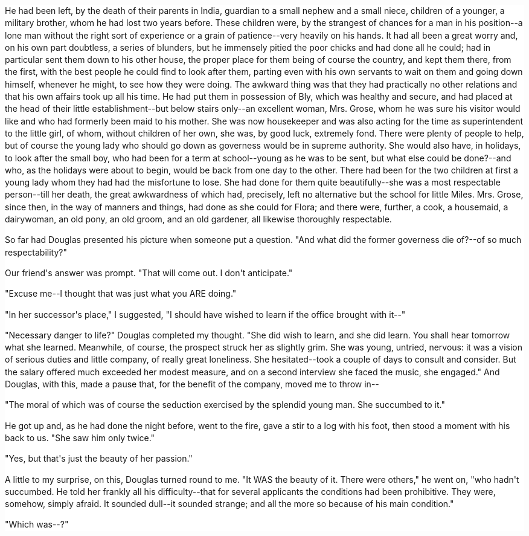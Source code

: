 He had been left, by the death of their parents in India, guardian to a small nephew and a small niece, children of a younger, a military brother, whom he had lost two years before. These children were, by the strangest of chances for a man in his position--a lone man without the right sort of experience or a grain of patience--very heavily on his hands. It had all been a great worry and, on his own part doubtless, a series of blunders, but he immensely pitied the poor chicks and had done all he could; had in particular sent them down to his other house, the proper place for them being of course the country, and kept them there, from the first, with the best people he could find to look after them, parting even with his own servants to wait on them and going down himself, whenever he might, to see how they were doing. The awkward thing was that they had practically no other relations and that his own affairs took up all his time. He had put them in possession of Bly, which was healthy and secure, and had placed at the head of their little establishment--but below stairs only--an excellent woman, Mrs. Grose, whom he was sure his visitor would like and who had formerly been maid to his mother. She was now housekeeper and was also acting for the time as superintendent to the little girl, of whom, without children of her own, she was, by good luck, extremely fond. There were plenty of people to help, but of course the young lady who should go down as governess would be in supreme authority. She would also have, in holidays, to look after the small boy, who had been for a term at school--young as he was to be sent, but what else could be done?--and who, as the holidays were about to begin, would be back from one day to the other. There had been for the two children at first a young lady whom they had had the misfortune to lose. She had done for them quite beautifully--she was a most respectable person--till her death, the great awkwardness of which had, precisely, left no alternative but the school for little Miles. Mrs. Grose, since then, in the way of manners and things, had done as she could for Flora; and there were, further, a cook, a housemaid, a dairywoman, an old pony, an old groom, and an old gardener, all likewise thoroughly respectable. 

So far had Douglas presented his picture when someone put a question. "And what did the former governess die of?--of so much respectability?" 

Our friend's answer was prompt. "That will come out. I don't anticipate." 

"Excuse me--I thought that was just what you ARE doing." 

"In her successor's place," I suggested, "I should have wished to learn if the office brought with it--" 

"Necessary danger to life?" Douglas completed my thought. "She did wish to learn, and she did learn. You shall hear tomorrow what she learned. Meanwhile, of course, the prospect struck her as slightly grim. She was young, untried, nervous: it was a vision of serious duties and little company, of really great loneliness. She hesitated--took a couple of days to consult and consider. But the salary offered much exceeded her modest measure, and on a second interview she faced the music, she engaged." And Douglas, with this, made a pause that, for the benefit of the company, moved me to throw in--

"The moral of which was of course the seduction exercised by the splendid young man. She succumbed to it." 

He got up and, as he had done the night before, went to the fire, gave a stir to a log with his foot, then stood a moment with his back to us. "She saw him only twice." 

"Yes, but that's just the beauty of her passion." 

A little to my surprise, on this, Douglas turned round to me. "It WAS the beauty of it. There were others," he went on, "who hadn't succumbed. He told her frankly all his difficulty--that for several applicants the conditions had been prohibitive. They were, somehow, simply afraid. It sounded dull--it sounded strange; and all the more so because of his main condition." 

"Which was--?" 
